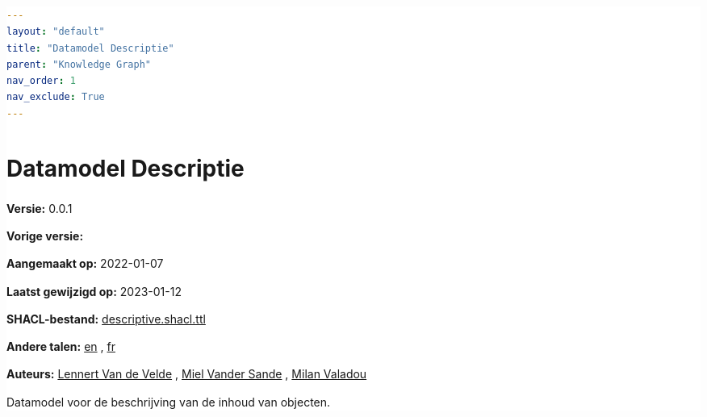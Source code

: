 ```yaml
---
layout: "default"
title: "Datamodel Descriptie"
parent: "Knowledge Graph"
nav_order: 1
nav_exclude: True
---
```

<svg xmlns="http://www.w3.org/2000/svg" style="display: none;"><symbol id="svg-external-link" width="24" height="24" viewBox="0 0 24 24" fill="none" stroke="currentColor" stroke-width="2" stroke-linecap="round" stroke-linejoin="round" class="feather feather-external-link"><title id="svg-external-link-title">(external link)</title><path d="M18 13v6a2 2 0 0 1-2 2H5a2 2 0 0 1-2-2V8a2 2 0 0 1 2-2h6"></path><polyline points="15 3 21 3 21 9"></polyline><line x1="10" y1="14" x2="21" y2="3"></line> </symbol></svg>

Datamodel Descriptie
====================

**Versie:** 0.0.1

**Vorige versie:** 

**Aangemaakt op:** 2022-01-07

**Laatst gewijzigd op:** 2023-01-12

**SHACL-bestand:** [descriptive.shacl.ttl](descriptive.shacl.ttl)

**Andere talen:**
[en](../en)
, [fr](../fr)

**Auteurs:**
[Lennert Van de Velde](mailto:lennert.vandevelde@meemoo.be)
, [Miel Vander Sande](mailto:miel.vandersande@meemoo.be)
, [Milan Valadou](mailto:milan.valadou@meemoo.be)


Datamodel voor de beschrijving van de inhoud van objecten.

<div class="wrap">
  <div class="zoom">